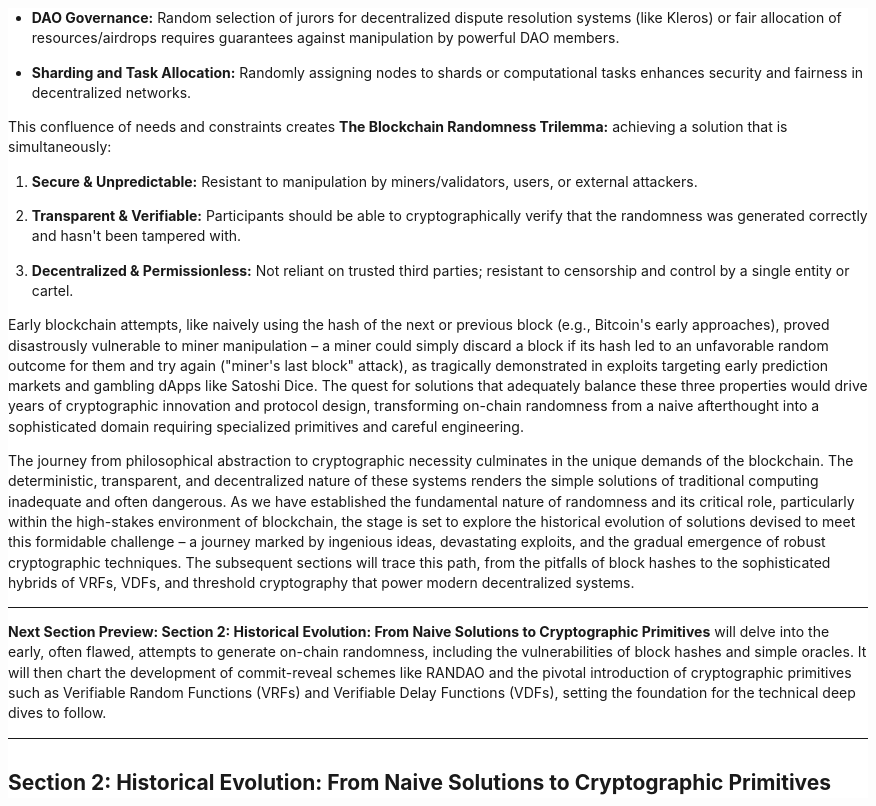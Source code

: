 *   **DAO Governance:** Random selection of jurors for decentralized dispute resolution systems (like Kleros) or fair allocation of resources/airdrops requires guarantees against manipulation by powerful DAO members.

*   **Sharding and Task Allocation:** Randomly assigning nodes to shards or computational tasks enhances security and fairness in decentralized networks.

This confluence of needs and constraints creates **The Blockchain Randomness Trilemma:** achieving a solution that is simultaneously:

1.  **Secure & Unpredictable:** Resistant to manipulation by miners/validators, users, or external attackers.

2.  **Transparent & Verifiable:** Participants should be able to cryptographically verify that the randomness was generated correctly and hasn't been tampered with.

3.  **Decentralized & Permissionless:** Not reliant on trusted third parties; resistant to censorship and control by a single entity or cartel.

Early blockchain attempts, like naively using the hash of the next or previous block (e.g., Bitcoin's early approaches), proved disastrously vulnerable to miner manipulation – a miner could simply discard a block if its hash led to an unfavorable random outcome for them and try again ("miner's last block" attack), as tragically demonstrated in exploits targeting early prediction markets and gambling dApps like Satoshi Dice. The quest for solutions that adequately balance these three properties would drive years of cryptographic innovation and protocol design, transforming on-chain randomness from a naive afterthought into a sophisticated domain requiring specialized primitives and careful engineering.

The journey from philosophical abstraction to cryptographic necessity culminates in the unique demands of the blockchain. The deterministic, transparent, and decentralized nature of these systems renders the simple solutions of traditional computing inadequate and often dangerous. As we have established the fundamental nature of randomness and its critical role, particularly within the high-stakes environment of blockchain, the stage is set to explore the historical evolution of solutions devised to meet this formidable challenge – a journey marked by ingenious ideas, devastating exploits, and the gradual emergence of robust cryptographic techniques. The subsequent sections will trace this path, from the pitfalls of block hashes to the sophisticated hybrids of VRFs, VDFs, and threshold cryptography that power modern decentralized systems.

---

**Next Section Preview: Section 2: Historical Evolution: From Naive Solutions to Cryptographic Primitives** will delve into the early, often flawed, attempts to generate on-chain randomness, including the vulnerabilities of block hashes and simple oracles. It will then chart the development of commit-reveal schemes like RANDAO and the pivotal introduction of cryptographic primitives such as Verifiable Random Functions (VRFs) and Verifiable Delay Functions (VDFs), setting the foundation for the technical deep dives to follow.



---





## Section 2: Historical Evolution: From Naive Solutions to Cryptographic Primitives
